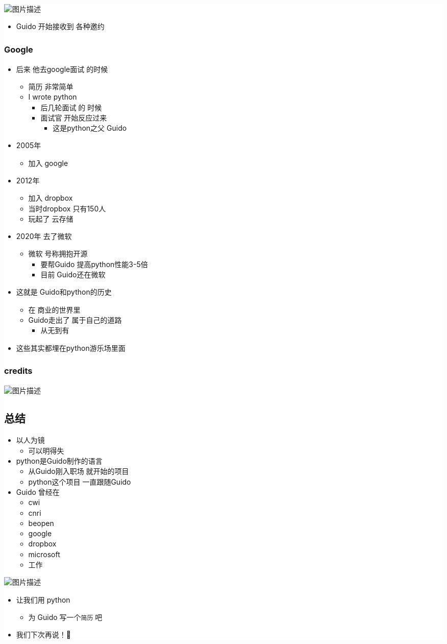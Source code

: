![图片描述](https://doc.shiyanlou.com/courses/uid1190679-20221014-1665704830977)

- Guido 开始接收到 各种邀约

### Google

- 后来 他去google面试 的时候
	- 简历 非常简单
	- I wrote python
		- 后几轮面试 的 时候
		- 面试官 开始反应过来
			- 这是python之父 Guido

- 2005年
	- 加入 google
- 2012年 
	- 加入 dropbox 
	- 当时dropbox 只有150人
	- 玩起了 云存储
- 2020年 去了微软
	- 微软 号称拥抱开源
		- 要帮Guido 提高python性能3-5倍
		- 目前 Guido还在微软
- 这就是 Guido和python的历史
	- 在 商业的世界里
	- Guido走出了 属于自己的道路
		- 从无到有
- 这些其实都埋在python游乐场里面

### credits

![图片描述](https://doc.shiyanlou.com/courses/uid1190679-20230301-1677663007440)

## 总结

- 以人为镜
	- 可以明得失
- python是Guido制作的语言
	- 从Guido刚入职场 就开始的项目
	- python这个项目 一直跟随Guido
- Guido 曾经在
	- cwi
	- cnri
	- beopen
	- google
	- dropbox
	- microsoft
	- 工作

![图片描述](https://doc.shiyanlou.com/courses/uid1190679-20230113-1673594792464)

- 让我们用 python 
	- 为 Guido 写一个`简历` 吧

- 我们下次再说！👋